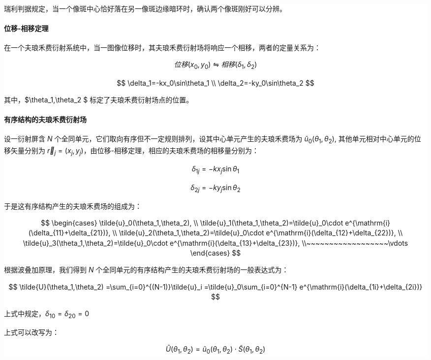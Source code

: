 瑞利判据规定，当一个像斑中心恰好落在另一像斑边缘暗环时，确认两个像斑刚好可以分辨。

#### 位移-相移定理

在一个夫琅禾费衍射系统中，当一图像位移时，其夫琅禾费衍射场将响应一个相移，两者的定量关系为：

$$
位移(x_0,y_0)\leftrightharpoons 相移(\delta_1,\delta_2)
$$

$$
\delta_1=-kx_0\sin\theta_1 \\
\delta_2=-ky_0\sin\theta_2
$$

其中，$\theta_1,\theta_2 $ 标定了夫琅禾费衍射场点的位置。

#### 有序结构的夫琅禾费衍射场

设一衍射屏含 $N$ 个全同单元，它们取向有序但不一定规则排列，设其中心单元产生的夫琅禾费场为 $\tilde{u}_0(\theta_1,\theta_2) ,$ 其他单元相对中心单元的位移矢量分别为 $\vec{r}_j=(x_j,y_j)$，由位移-相移定理，相应的夫琅禾费场的相移量分别为：

$$
\delta_{1j}=-kx_j\sin\theta_1
$$

$$
\delta_{2j}=-ky_j\sin\theta_2
$$

于是这有序结构产生的夫琅禾费场的组成为：

$$
\begin{cases}
\tilde{u}_0(\theta_1,\theta_2), \\
\tilde{u}_1(\theta_1,\theta_2)=\tilde{u}_0\cdot e^{\mathrm{i}(\delta_{11}+\delta_{21})}, \\
\tilde{u}_2(\theta_1,\theta_2)=\tilde{u}_0\cdot e^{\mathrm{i}(\delta_{12}+\delta_{22})}, \\
\tilde{u}_3(\theta_1,\theta_2)=\tilde{u}_0\cdot e^{\mathrm{i}(\delta_{13}+\delta_{23})}, \\~~~~~~~~~~~~~~~~~~\vdots
\end{cases}
$$

根据波叠加原理，我们得到 $N$ 个全同单元的有序结构产生的夫琅禾费衍射场的一般表达式为：

$$
\tilde{U}(\theta_1,\theta_2)
=\sum_{i=0}^{(N-1)}\tilde{u}_i
=\tilde{u}_0\sum_{i=0}^{N-1} e^{\mathrm{i}(\delta_{1i}+\delta_{2i})}
$$

上式中规定，$\delta_{10}=\delta_{20}=0$

上式可以改写为：

$$
\tilde{U}(\theta_1,\theta_2)
=\tilde{u}_0(\theta_1,\theta_2)\cdot \tilde{S}(\theta_1,\theta_2)
$$
